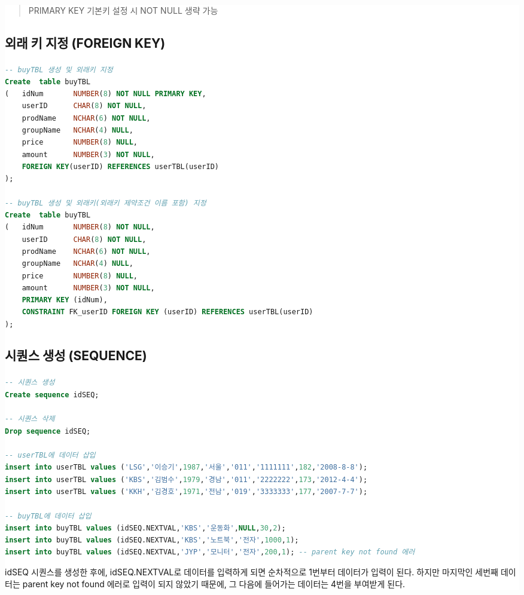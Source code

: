 > PRIMARY KEY 기본키 설정 시 NOT NULL 생략 가능



## 외래 키 지정 (FOREIGN KEY)

```sql
-- buyTBL 생성 및 외래키 지정
Create  table buyTBL
(   idNum       NUMBER(8) NOT NULL PRIMARY KEY,
    userID      CHAR(8) NOT NULL,
    prodName    NCHAR(6) NOT NULL,
    groupName   NCHAR(4) NULL,
    price       NUMBER(8) NULL,
    amount      NUMBER(3) NOT NULL,
 	FOREIGN KEY(userID) REFERENCES userTBL(userID)
);

-- buyTBL 생성 및 외래키(외래키 제약조건 이름 포함) 지정
Create  table buyTBL
(   idNum       NUMBER(8) NOT NULL,
    userID      CHAR(8) NOT NULL,
    prodName    NCHAR(6) NOT NULL,
    groupName   NCHAR(4) NULL,
    price       NUMBER(8) NULL,
    amount      NUMBER(3) NOT NULL,
 	PRIMARY KEY (idNum),
 	CONSTRAINT FK_userID FOREIGN KEY (userID) REFERENCES userTBL(userID)
);
```



## 시퀀스 생성 (SEQUENCE)

```sql
-- 시퀀스 생성
Create sequence idSEQ;

-- 시퀀스 삭제
Drop sequence idSEQ;

-- userTBL에 데이터 삽입
insert into userTBL values ('LSG','이승기',1987,'서울','011','1111111',182,'2008-8-8');
insert into userTBL values ('KBS','김범수',1979,'경남','011','2222222',173,'2012-4-4');
insert into userTBL values ('KKH','김경호',1971,'전남','019','3333333',177,'2007-7-7');

-- buyTBL에 데이터 삽입
insert into buyTBL values (idSEQ.NEXTVAL,'KBS','운동화',NULL,30,2);
insert into buyTBL values (idSEQ.NEXTVAL,'KBS','노트북','전자',1000,1);
insert into buyTBL values (idSEQ.NEXTVAL,'JYP','모니터','전자',200,1); -- parent key not found 에러
```

idSEQ 시퀀스를 생성한 후에, idSEQ.NEXTVAL로 데이터를 입력하게 되면 순차적으로 1번부터 데이터가 입력이 된다. 하지만 마지막인 세번째 데이터는 parent key not found 에러로 입력이 되지 않았기 때문에, 그 다음에 들어가는 데이터는 4번을 부여받게 된다.
